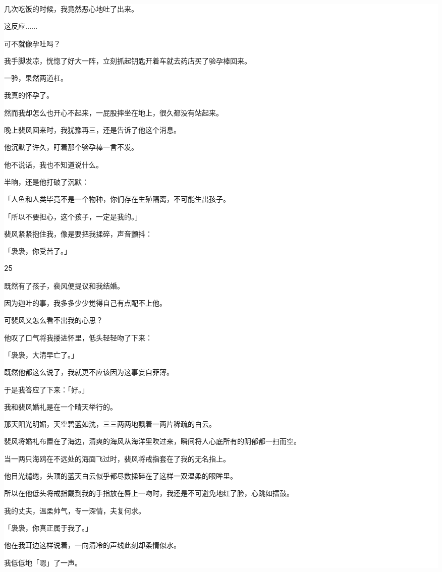 几次吃饭的时候，我竟然恶心地吐了出来。

这反应……

可不就像孕吐吗？

我手脚发凉，恍惚了好大一阵，立刻抓起钥匙开着车就去药店买了验孕棒回来。

一验，果然两道杠。

我真的怀孕了。

然而我却怎么也开心不起来，一屁股摔坐在地上，很久都没有站起来。

晚上裴风回来时，我犹豫再三，还是告诉了他这个消息。

他沉默了许久，盯着那个验孕棒一言不发。

他不说话，我也不知道说什么。

半晌，还是他打破了沉默：

「人鱼和人类毕竟不是一个物种，你们存在生殖隔离，不可能生出孩子。

「所以不要担心，这个孩子，一定是我的。」

裴风紧紧抱住我，像是要把我揉碎，声音颤抖：

「袅袅，你受苦了。」

25

既然有了孩子，裴风便提议和我结婚。

因为迦叶的事，我多多少少觉得自己有点配不上他。

可裴风又怎么看不出我的心思？

他叹了口气将我搂进怀里，低头轻轻吻了下来：

「袅袅，大清早亡了。」

既然他都这么说了，我就更不应该因为这事妄自菲薄。

于是我答应了下来：「好。」

我和裴风婚礼是在一个晴天举行的。

那天阳光明媚，天空碧蓝如洗，三三两两地飘着一两片稀疏的白云。

裴风将婚礼布置在了海边，清爽的海风从海洋里吹过来，瞬间将人心底所有的阴郁都一扫而空。

当一两只海鸥在不远处的海面飞过时，裴风将戒指套在了我的无名指上。

他目光缱绻，头顶的蓝天白云似乎都尽数揉碎在了这样一双温柔的眼眸里。

所以在他低头将戒指戴到我的手指放在唇上一吻时，我还是不可避免地红了脸，心跳如擂鼓。

我的丈夫，温柔帅气，专一深情，夫复何求。

「袅袅，你真正属于我了。」

他在我耳边这样说着，一向清冷的声线此刻却柔情似水。

我低低地「嗯」了一声。
